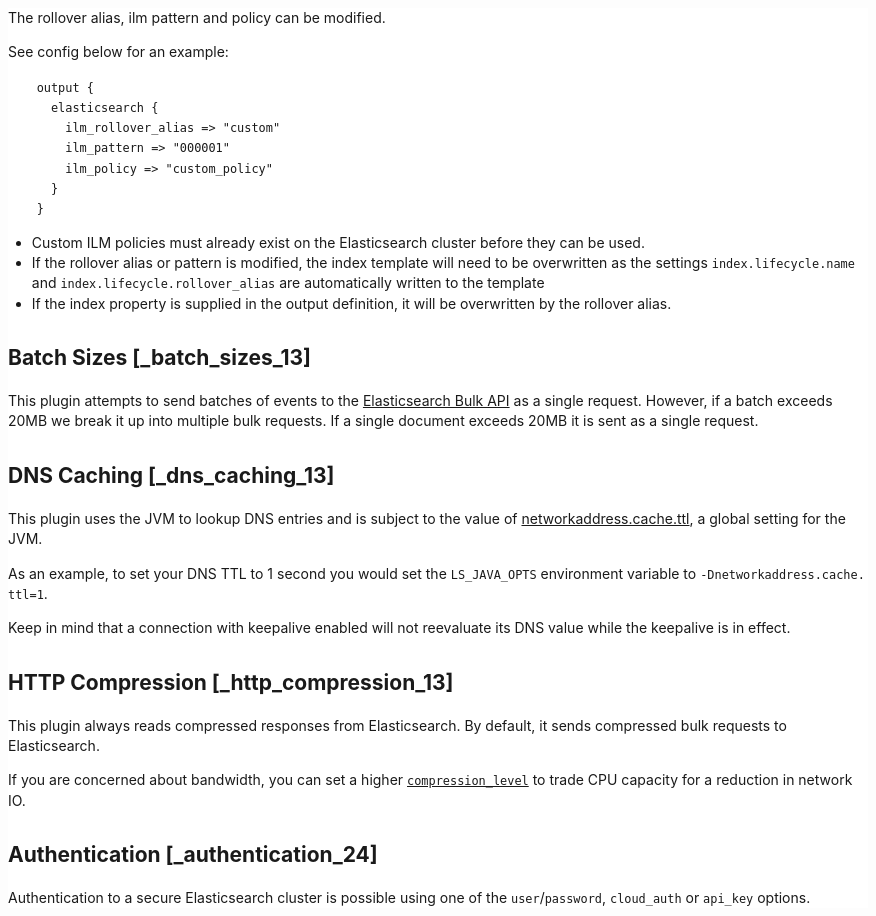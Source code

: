 The rollover alias, ilm pattern and policy can be modified.

See config below for an example:

```
    output {
      elasticsearch {
        ilm_rollover_alias => "custom"
        ilm_pattern => "000001"
        ilm_policy => "custom_policy"
      }
    }
```

* Custom ILM policies must already exist on the Elasticsearch cluster before they can be used.
* If the rollover alias or pattern is modified, the index template will need to be overwritten as the settings `index.lifecycle.name` and `index.lifecycle.rollover_alias` are automatically written to the template
* If the index property is supplied in the output definition, it will be overwritten by the rollover alias.

## Batch Sizes [_batch_sizes_13]

This plugin attempts to send batches of events to the [Elasticsearch Bulk API](https://www.elastic.co/guide/en/elasticsearch/reference/current/docs-bulk.html) as a single request. However, if a batch exceeds 20MB we break it up into multiple bulk requests. If a single document exceeds 20MB it is sent as a single request.

## DNS Caching [_dns_caching_13]

This plugin uses the JVM to lookup DNS entries and is subject to the value of [networkaddress.cache.ttl](https://docs.oracle.com/javase/7/docs/technotes/guides/net/properties.html), a global setting for the JVM.

As an example, to set your DNS TTL to 1 second you would set the `LS_JAVA_OPTS` environment variable to `-Dnetworkaddress.cache.ttl=1`.

Keep in mind that a connection with keepalive enabled will not reevaluate its DNS value while the keepalive is in effect.

## HTTP Compression [_http_compression_13]

This plugin always reads compressed responses from Elasticsearch. By default, it sends compressed bulk requests to Elasticsearch.

If you are concerned about bandwidth, you can set a higher [`compression_level`](v11-22-4-plugins-outputs-elasticsearch.md#v11.22.4-plugins-outputs-elasticsearch-compression_level) to trade CPU capacity for a reduction in network IO.

## Authentication [_authentication_24]

Authentication to a secure Elasticsearch cluster is possible using one of the `user`/`password`, `cloud_auth` or `api_key` options.
